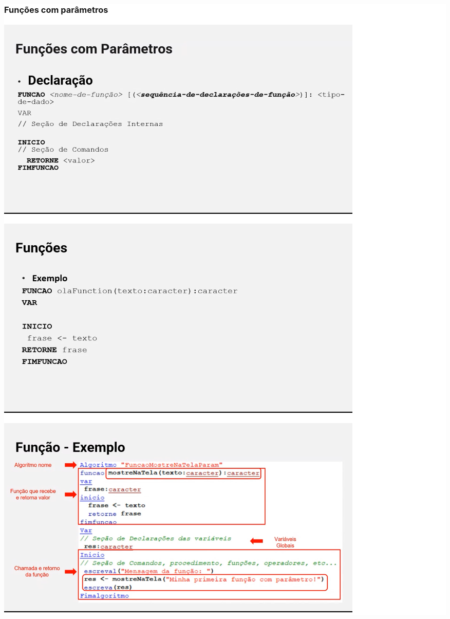 ### Funções com parâmetros

![Untitled](./for_readme/Untitled%20124.png)

![Untitled](./for_readme/Untitled%20125.png)

![Untitled](./for_readme/Untitled%20126.png)

